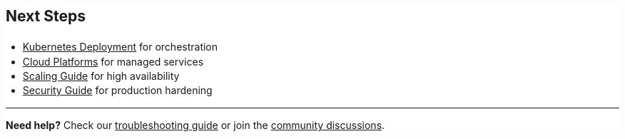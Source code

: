 ## Next Steps

- [Kubernetes Deployment](kubernetes) for orchestration
- [Cloud Platforms](cloud-platforms) for managed services
- [Scaling Guide](scaling) for high availability
- [Security Guide](security) for production hardening

---

**Need help?** Check our [troubleshooting guide](../troubleshooting/common-issues) or join the [community discussions](https://github.com/your-org/code-intelligence-mcp/discussions).
